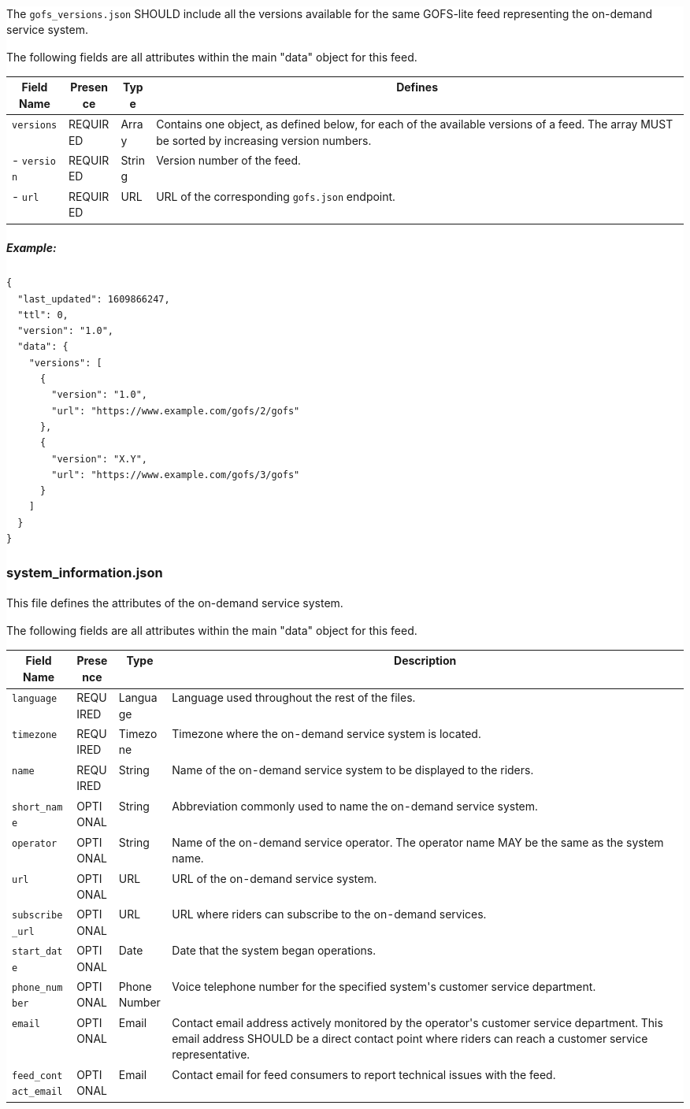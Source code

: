 The `gofs_versions.json` SHOULD include all the versions available for the same GOFS-lite feed representing the on-demand service system.

The following fields are all attributes within the main "data" object for this feed.

Field Name | Presence| Type | Defines
---|---|---|---
`versions` | REQUIRED | Array | Contains one object, as defined below, for each of the available versions of a feed. The array MUST be sorted by increasing version numbers.
\-&nbsp;`version` | REQUIRED | String | Version number of the feed.
\-&nbsp;`url` | REQUIRED | URL | URL of the corresponding `gofs.json` endpoint.

##### Example:

```jsonc
{
  "last_updated": 1609866247,
  "ttl": 0,
  "version": "1.0",
  "data": {
    "versions": [
      {
        "version": "1.0",
        "url": "https://www.example.com/gofs/2/gofs"
      },
      {
        "version": "X.Y",
        "url": "https://www.example.com/gofs/3/gofs"
      }
    ]
  }
}
```

### system_information.json

This file defines the attributes of the on-demand service system.

The following fields are all attributes within the main "data" object for this feed.

Field Name | Presence | Type | Description
---|---|---|---
`language` | REQUIRED | Language | Language used throughout the rest of the files.
`timezone` | REQUIRED | Timezone | Timezone where the on-demand service system is located.
`name` | REQUIRED | String | Name of the on-demand service system to be displayed to the riders.
`short_name` | OPTIONAL | String | Abbreviation commonly used to name the on-demand service system.
`operator` | OPTIONAL | String | Name of the on-demand service operator. The operator name MAY be the same as the system name.
`url` | OPTIONAL | URL | URL of the on-demand service system.
`subscribe_url` | OPTIONAL | URL | URL where riders can subscribe to the on-demand services.
`start_date` | OPTIONAL | Date | Date that the system began operations.
`phone_number` | OPTIONAL | Phone Number | Voice telephone number for the specified system's customer service department.
`email` | OPTIONAL | Email | Contact email address actively monitored by the operator's customer service department. This email address SHOULD be a direct contact point where riders can reach a customer service representative.
`feed_contact_email` | OPTIONAL | Email | Contact email for feed consumers to report technical issues with the feed.
